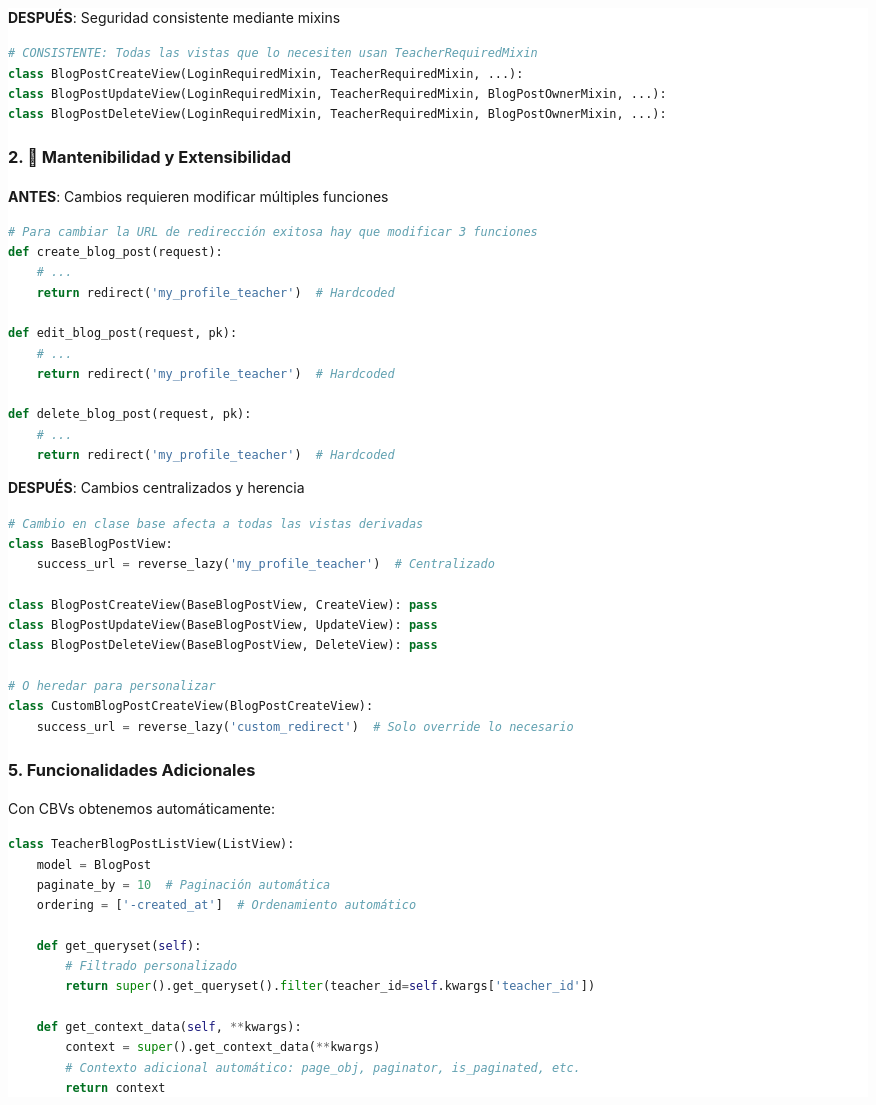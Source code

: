 **DESPUÉS**: Seguridad consistente mediante mixins
```python
# CONSISTENTE: Todas las vistas que lo necesiten usan TeacherRequiredMixin
class BlogPostCreateView(LoginRequiredMixin, TeacherRequiredMixin, ...):
class BlogPostUpdateView(LoginRequiredMixin, TeacherRequiredMixin, BlogPostOwnerMixin, ...):
class BlogPostDeleteView(LoginRequiredMixin, TeacherRequiredMixin, BlogPostOwnerMixin, ...):
```

### 2. 🔧 **Mantenibilidad y Extensibilidad**

**ANTES**: Cambios requieren modificar múltiples funciones
```python
# Para cambiar la URL de redirección exitosa hay que modificar 3 funciones
def create_blog_post(request):
    # ...
    return redirect('my_profile_teacher')  # Hardcoded

def edit_blog_post(request, pk):
    # ...
    return redirect('my_profile_teacher')  # Hardcoded

def delete_blog_post(request, pk):
    # ...
    return redirect('my_profile_teacher')  # Hardcoded
```

**DESPUÉS**: Cambios centralizados y herencia
```python
# Cambio en clase base afecta a todas las vistas derivadas
class BaseBlogPostView:
    success_url = reverse_lazy('my_profile_teacher')  # Centralizado

class BlogPostCreateView(BaseBlogPostView, CreateView): pass
class BlogPostUpdateView(BaseBlogPostView, UpdateView): pass
class BlogPostDeleteView(BaseBlogPostView, DeleteView): pass

# O heredar para personalizar
class CustomBlogPostCreateView(BlogPostCreateView):
    success_url = reverse_lazy('custom_redirect')  # Solo override lo necesario
```

### 5. **Funcionalidades Adicionales**

Con CBVs obtenemos automáticamente:

```python
class TeacherBlogPostListView(ListView):
    model = BlogPost
    paginate_by = 10  # Paginación automática
    ordering = ['-created_at']  # Ordenamiento automático
    
    def get_queryset(self):
        # Filtrado personalizado
        return super().get_queryset().filter(teacher_id=self.kwargs['teacher_id'])
    
    def get_context_data(self, **kwargs):
        context = super().get_context_data(**kwargs)
        # Contexto adicional automático: page_obj, paginator, is_paginated, etc.
        return context
```
